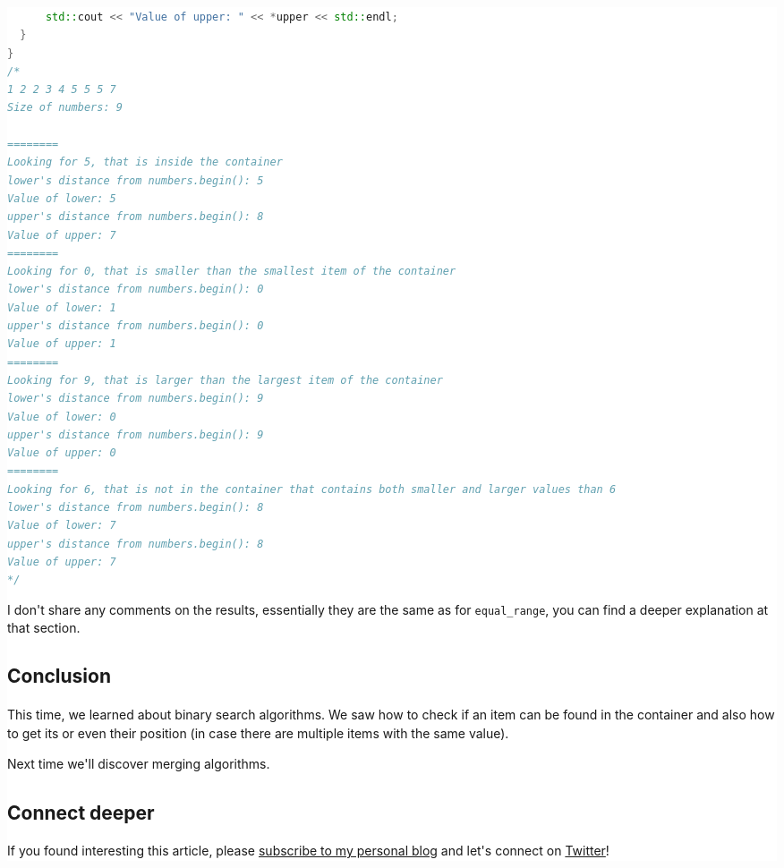 ```cpp
      std::cout << "Value of upper: " << *upper << std::endl;
  }
}
/*
1 2 2 3 4 5 5 5 7 
Size of numbers: 9

========
Looking for 5, that is inside the container
lower's distance from numbers.begin(): 5
Value of lower: 5
upper's distance from numbers.begin(): 8
Value of upper: 7
========
Looking for 0, that is smaller than the smallest item of the container
lower's distance from numbers.begin(): 0
Value of lower: 1
upper's distance from numbers.begin(): 0
Value of upper: 1
========
Looking for 9, that is larger than the largest item of the container
lower's distance from numbers.begin(): 9
Value of lower: 0
upper's distance from numbers.begin(): 9
Value of upper: 0
========
Looking for 6, that is not in the container that contains both smaller and larger values than 6
lower's distance from numbers.begin(): 8
Value of lower: 7
upper's distance from numbers.begin(): 8
Value of upper: 7
*/
```
I don't share any comments on the results, essentially they are the same as for `equal_range`, you can find a deeper explanation at that section.

## Conclusion

This time, we learned about binary search algorithms. We saw how to check if an item can be found in the container and also how to get its or even their position (in case there are multiple items with the same value).

Next time we'll discover merging algorithms.

## Connect deeper

If you found interesting this article, please [subscribe to my personal blog](http://eepurl.com/gvcv1j) and let's connect on [Twitter](https://twitter.com/SandorDargo)!
